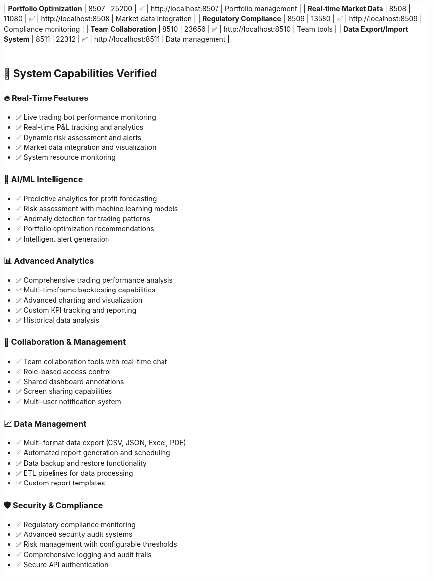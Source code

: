 | **Portfolio Optimization** | 8507 | 25200 | ✅ | http://localhost:8507 | Portfolio management |
| **Real-time Market Data** | 8508 | 11080 | ✅ | http://localhost:8508 | Market data integration |
| **Regulatory Compliance** | 8509 | 13580 | ✅ | http://localhost:8509 | Compliance monitoring |
| **Team Collaboration** | 8510 | 23656 | ✅ | http://localhost:8510 | Team tools |
| **Data Export/Import System** | 8511 | 22312 | ✅ | http://localhost:8511 | Data management |

---

## 🎯 **System Capabilities Verified**

### **🔥 Real-Time Features**
- ✅ Live trading bot performance monitoring
- ✅ Real-time P&L tracking and analytics
- ✅ Dynamic risk assessment and alerts
- ✅ Market data integration and visualization
- ✅ System resource monitoring

### **🧠 AI/ML Intelligence**
- ✅ Predictive analytics for profit forecasting
- ✅ Risk assessment with machine learning models
- ✅ Anomaly detection for trading patterns
- ✅ Portfolio optimization recommendations
- ✅ Intelligent alert generation

### **📊 Advanced Analytics**
- ✅ Comprehensive trading performance analysis
- ✅ Multi-timeframe backtesting capabilities
- ✅ Advanced charting and visualization
- ✅ Custom KPI tracking and reporting
- ✅ Historical data analysis

### **👥 Collaboration & Management**
- ✅ Team collaboration tools with real-time chat
- ✅ Role-based access control
- ✅ Shared dashboard annotations
- ✅ Screen sharing capabilities
- ✅ Multi-user notification system

### **📈 Data Management**
- ✅ Multi-format data export (CSV, JSON, Excel, PDF)
- ✅ Automated report generation and scheduling
- ✅ Data backup and restore functionality
- ✅ ETL pipelines for data processing
- ✅ Custom report templates

### **🛡️ Security & Compliance**
- ✅ Regulatory compliance monitoring
- ✅ Advanced security audit systems
- ✅ Risk management with configurable thresholds
- ✅ Comprehensive logging and audit trails
- ✅ Secure API authentication

---